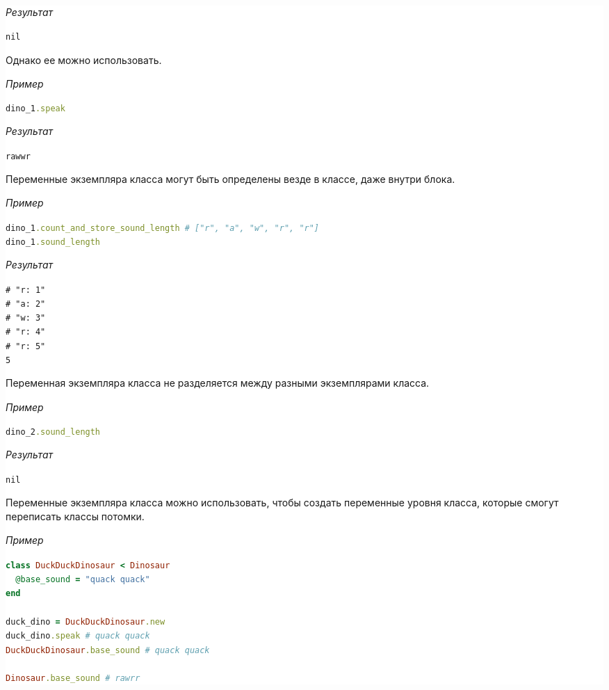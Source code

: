 *Результат*

```text
nil
```

Однако ее можно использовать.

*Пример*

```ruby
dino_1.speak
```

*Результат*

```text
rawwr
```

Переменные экземпляра класса могут быть определены везде в классе, даже внутри блока.

*Пример*

```ruby
dino_1.count_and_store_sound_length # ["r", "a", "w", "r", "r"]
dino_1.sound_length
```

*Результат*

```text
# "r: 1"
# "a: 2"
# "w: 3"
# "r: 4"
# "r: 5"
5
```

Переменная экземпляра класса не разделяется между разными экземплярами класса.

*Пример*

```ruby
dino_2.sound_length
```

*Результат*

```text
nil
```

Переменные экземпляра класса можно использовать, чтобы создать переменные уровня класса, которые смогут переписать классы потомки.

*Пример*

```ruby
class DuckDuckDinosaur < Dinosaur
  @base_sound = "quack quack"
end

duck_dino = DuckDuckDinosaur.new
duck_dino.speak # quack quack
DuckDuckDinosaur.base_sound # quack quack

Dinosaur.base_sound # rawrr
```
